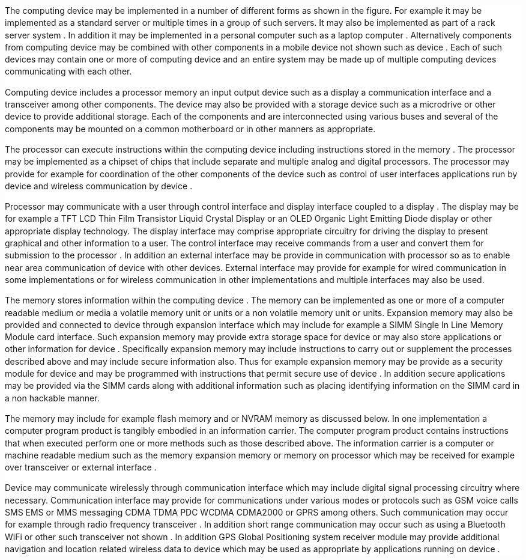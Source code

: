 The computing device may be implemented in a number of different forms as shown in the figure. For example it may be implemented as a standard server or multiple times in a group of such servers. It may also be implemented as part of a rack server system . In addition it may be implemented in a personal computer such as a laptop computer . Alternatively components from computing device may be combined with other components in a mobile device not shown such as device . Each of such devices may contain one or more of computing device and an entire system may be made up of multiple computing devices communicating with each other.

Computing device includes a processor memory an input output device such as a display a communication interface and a transceiver among other components. The device may also be provided with a storage device such as a microdrive or other device to provide additional storage. Each of the components and are interconnected using various buses and several of the components may be mounted on a common motherboard or in other manners as appropriate.

The processor can execute instructions within the computing device including instructions stored in the memory . The processor may be implemented as a chipset of chips that include separate and multiple analog and digital processors. The processor may provide for example for coordination of the other components of the device such as control of user interfaces applications run by device and wireless communication by device .

Processor may communicate with a user through control interface and display interface coupled to a display . The display may be for example a TFT LCD Thin Film Transistor Liquid Crystal Display or an OLED Organic Light Emitting Diode display or other appropriate display technology. The display interface may comprise appropriate circuitry for driving the display to present graphical and other information to a user. The control interface may receive commands from a user and convert them for submission to the processor . In addition an external interface may be provide in communication with processor so as to enable near area communication of device with other devices. External interface may provide for example for wired communication in some implementations or for wireless communication in other implementations and multiple interfaces may also be used.

The memory stores information within the computing device . The memory can be implemented as one or more of a computer readable medium or media a volatile memory unit or units or a non volatile memory unit or units. Expansion memory may also be provided and connected to device through expansion interface which may include for example a SIMM Single In Line Memory Module card interface. Such expansion memory may provide extra storage space for device or may also store applications or other information for device . Specifically expansion memory may include instructions to carry out or supplement the processes described above and may include secure information also. Thus for example expansion memory may be provide as a security module for device and may be programmed with instructions that permit secure use of device . In addition secure applications may be provided via the SIMM cards along with additional information such as placing identifying information on the SIMM card in a non hackable manner.

The memory may include for example flash memory and or NVRAM memory as discussed below. In one implementation a computer program product is tangibly embodied in an information carrier. The computer program product contains instructions that when executed perform one or more methods such as those described above. The information carrier is a computer or machine readable medium such as the memory expansion memory or memory on processor which may be received for example over transceiver or external interface .

Device may communicate wirelessly through communication interface which may include digital signal processing circuitry where necessary. Communication interface may provide for communications under various modes or protocols such as GSM voice calls SMS EMS or MMS messaging CDMA TDMA PDC WCDMA CDMA2000 or GPRS among others. Such communication may occur for example through radio frequency transceiver . In addition short range communication may occur such as using a Bluetooth WiFi or other such transceiver not shown . In addition GPS Global Positioning system receiver module may provide additional navigation and location related wireless data to device which may be used as appropriate by applications running on device .
